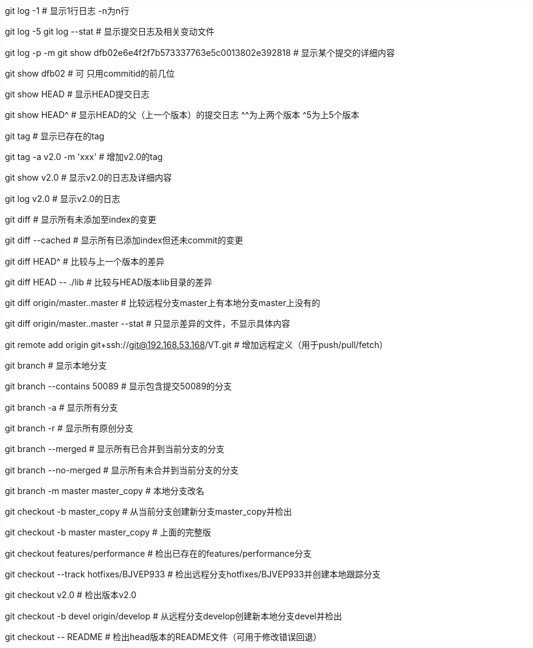 git log -1                                                # 显示1行日志 -n为n行 

git log -5
git log --stat                                            # 显示提交日志及相关变动文件 

git log -p -m 
git show dfb02e6e4f2f7b573337763e5c0013802e392818         # 显示某个提交的详细内容 

git show dfb02                                            # 可
只用commitid的前几位 

git show HEAD                                             # 显示HEAD提交日志 

git show HEAD^                                            # 显示HEAD的父（上一个版本）的提交日志 ^^为上两个版本 ^5为上5个版本 

git tag                                                   # 显示已存在的tag 

git tag -a v2.0 -m 'xxx'                                  # 增加v2.0的tag 

git show v2.0                                             # 显示v2.0的日志及详细内容 

git log v2.0                                              # 显示v2.0的日志 

git diff                                                  # 显示所有未添加至index的变更 

git diff --cached                                         # 显示所有已添加index但还未commit的变更 

git diff HEAD^                                            # 比较与上一个版本的差异 

git diff HEAD -- ./lib                                    # 比较与HEAD版本lib目录的差异 

git diff origin/master..master                            # 比较远程分支master上有本地分支master上没有的 

git diff origin/master..master --stat                     # 只显示差异的文件，不显示具体内容 

git remote add origin git+ssh://git@192.168.53.168/VT.git # 增加远程定义（用于push/pull/fetch） 

git branch                                                # 显示本地分支 

git branch --contains 50089                               # 显示包含提交50089的分支 

git branch -a                                             # 显示所有分支 

git branch -r                                             # 显示所有原创分支 

git branch --merged                                       # 显示所有已合并到当前分支的分支 

git branch --no-merged                                    # 显示所有未合并到当前分支的分支 

git branch -m master master_copy                          # 本地分支改名 

git checkout -b master_copy                               # 从当前分支创建新分支master_copy并检出 

git checkout -b master master_copy                        # 上面的完整版 

git checkout features/performance                         # 检出已存在的features/performance分支 

git checkout --track hotfixes/BJVEP933                    # 检出远程分支hotfixes/BJVEP933并创建本地跟踪分支 

git checkout v2.0                                         # 检出版本v2.0

git checkout -b devel origin/develop                      # 从远程分支develop创建新本地分支devel并检出 

git checkout -- README                                    # 检出head版本的README文件（可用于修改错误回退） 
